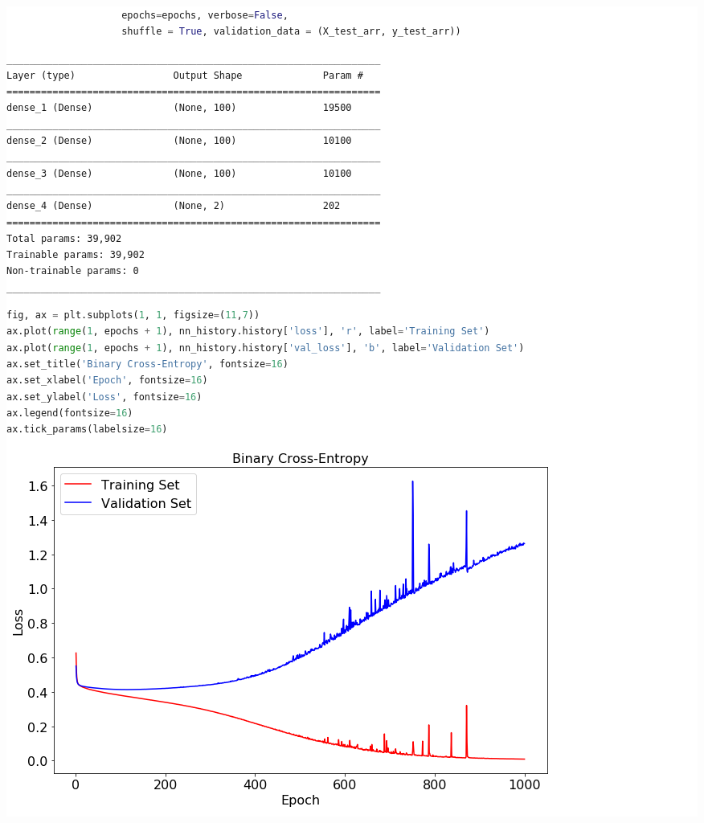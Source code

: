 ```python
                    epochs=epochs, verbose=False, 
                    shuffle = True, validation_data = (X_test_arr, y_test_arr))
```


    _________________________________________________________________
    Layer (type)                 Output Shape              Param #   
    =================================================================
    dense_1 (Dense)              (None, 100)               19500     
    _________________________________________________________________
    dense_2 (Dense)              (None, 100)               10100     
    _________________________________________________________________
    dense_3 (Dense)              (None, 100)               10100     
    _________________________________________________________________
    dense_4 (Dense)              (None, 2)                 202       
    =================================================================
    Total params: 39,902
    Trainable params: 39,902
    Non-trainable params: 0
    _________________________________________________________________
    



```python
fig, ax = plt.subplots(1, 1, figsize=(11,7))
ax.plot(range(1, epochs + 1), nn_history.history['loss'], 'r', label='Training Set')
ax.plot(range(1, epochs + 1), nn_history.history['val_loss'], 'b', label='Validation Set')
ax.set_title('Binary Cross-Entropy', fontsize=16)
ax.set_xlabel('Epoch', fontsize=16)
ax.set_ylabel('Loss', fontsize=16)
ax.legend(fontsize=16)
ax.tick_params(labelsize=16)
```



![png](LC_Models_files/LC_Models_89_0.png)
